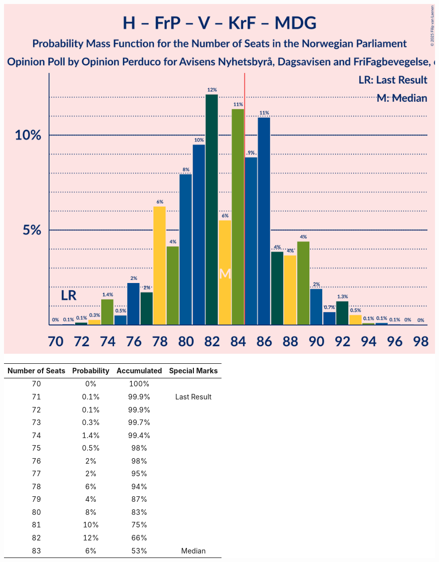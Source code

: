 ![Graph with seats probability mass function not yet produced](2022-04-06-OpinionPerduco-coalitions-seats-pmf-h–frp–v–krf–mdg.png "Seats Probability Mass Function")

| Number of Seats | Probability | Accumulated | Special Marks |
|:---------------:|:-----------:|:-----------:|:-------------:|
| 70 | 0% | 100% |  |
| 71 | 0.1% | 99.9% | Last Result |
| 72 | 0.1% | 99.9% |  |
| 73 | 0.3% | 99.7% |  |
| 74 | 1.4% | 99.4% |  |
| 75 | 0.5% | 98% |  |
| 76 | 2% | 98% |  |
| 77 | 2% | 95% |  |
| 78 | 6% | 94% |  |
| 79 | 4% | 87% |  |
| 80 | 8% | 83% |  |
| 81 | 10% | 75% |  |
| 82 | 12% | 66% |  |
| 83 | 6% | 53% | Median |